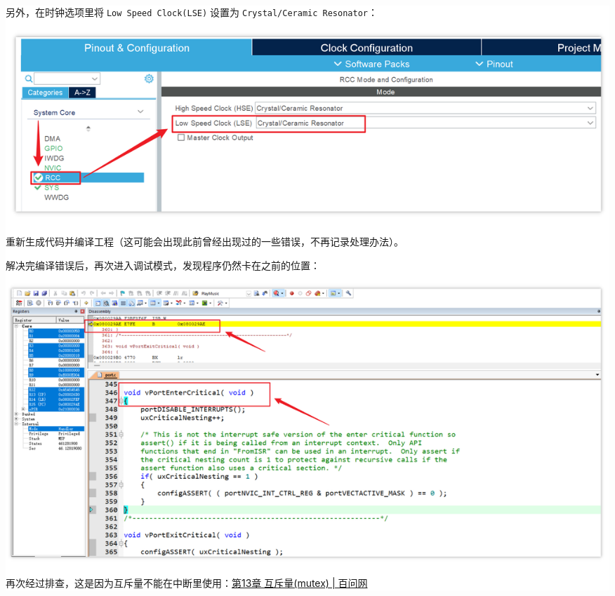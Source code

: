 另外，在时钟选项里将 `Low Speed Clock(LSE)` 设置为 `Crystal/Ceramic Resonator`：

![image-20241110041204442](./img/06_编写AT命令程序/image-20241110041204442.png)

重新生成代码并编译工程（这可能会出现此前曾经出现过的一些错误，不再记录处理办法）。

解决完编译错误后，再次进入调试模式，发现程序仍然卡在之前的位置：

![image-20241110035703980](./img/06_编写AT命令程序/image-20241110035703980.png)

再次经过排查，这是因为互斥量不能在中断里使用：[第13章 互斥量(mutex) | 百问网](https://rtos.100ask.net/zh/FreeRTOS/DShanMCU-F103/chapter13.html#_13-2-2-其他函数)

